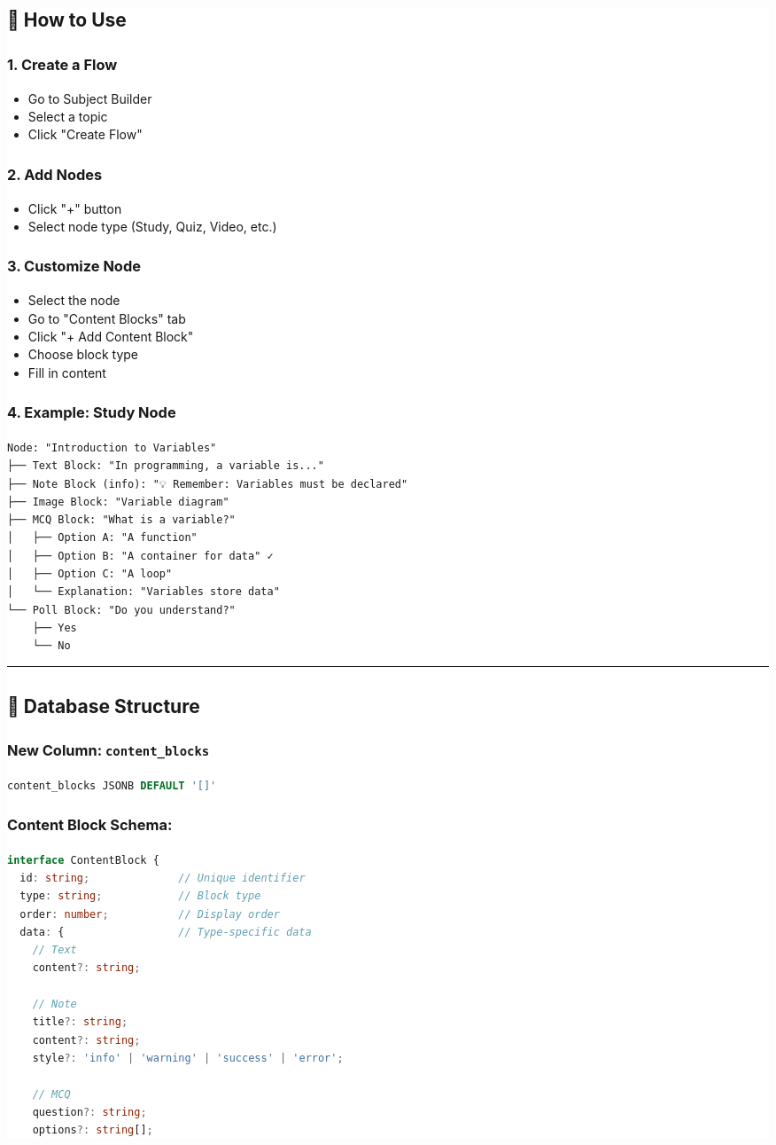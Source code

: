 
## 🎯 How to Use

### 1. **Create a Flow**
- Go to Subject Builder
- Select a topic
- Click "Create Flow"

### 2. **Add Nodes**
- Click "+" button
- Select node type (Study, Quiz, Video, etc.)

### 3. **Customize Node**
- Select the node
- Go to "Content Blocks" tab
- Click "+ Add Content Block"
- Choose block type
- Fill in content

### 4. **Example: Study Node**
```
Node: "Introduction to Variables"
├── Text Block: "In programming, a variable is..."
├── Note Block (info): "💡 Remember: Variables must be declared"
├── Image Block: "Variable diagram"
├── MCQ Block: "What is a variable?"
│   ├── Option A: "A function"
│   ├── Option B: "A container for data" ✓
│   ├── Option C: "A loop"
│   └── Explanation: "Variables store data"
└── Poll Block: "Do you understand?"
    ├── Yes
    └── No
```

---

## 💾 Database Structure

### New Column: `content_blocks`
```sql
content_blocks JSONB DEFAULT '[]'
```

### Content Block Schema:
```typescript
interface ContentBlock {
  id: string;              // Unique identifier
  type: string;            // Block type
  order: number;           // Display order
  data: {                  // Type-specific data
    // Text
    content?: string;
    
    // Note
    title?: string;
    content?: string;
    style?: 'info' | 'warning' | 'success' | 'error';
    
    // MCQ
    question?: string;
    options?: string[];
```